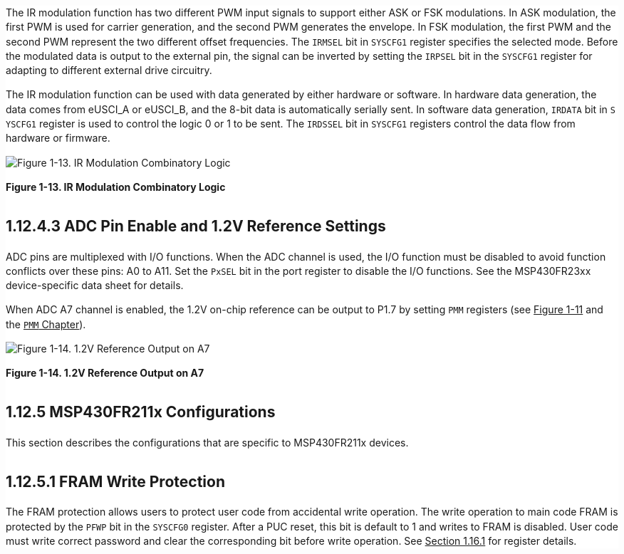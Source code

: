 The IR modulation function has two different PWM input signals to support either ASK or FSK modulations. In ASK
modulation, the first PWM is used for carrier generation, and the second PWM generates the envelope. In FSK modulation,
the first PWM and the second PWM represent the two different offset frequencies. The `IRMSEL` bit in `SYSCFG1` register
specifies the selected mode. Before the modulated data is output to the external pin, the signal can be inverted by
setting the `IRPSEL` bit in the `SYSCFG1` register for adapting to different external drive circuitry.

The IR modulation function can be used with data generated by either hardware or software. In hardware data generation,
the data comes from eUSCI_A or eUSCI_B, and the 8-bit data is automatically serially sent. In software data generation,
`IRDATA` bit in `SYSCFG1` register is used to control the logic 0 or 1 to be sent. The `IRDSSEL` bit in `SYSCFG1`
registers control the data flow from hardware or firmware.

<a id="figure-1-13"></a>

![Figure 1-13. IR Modulation Combinatory Logic](/images/fr4xx_fr2xx_family_user_guide/figure_1-13.jpg)

**Figure 1-13. IR Modulation Combinatory Logic**

## 1.12.4.3 ADC Pin Enable and 1.2V Reference Settings

ADC pins are multiplexed with I/O functions. When the ADC channel is used, the I/O function must be disabled to avoid
function conflicts over these pins: A0 to A11. Set the `PxSEL` bit in the port register to disable the I/O functions.
See the MSP430FR23xx device-specific data sheet for details.

When ADC A7 channel is enabled, the 1.2V on-chip reference can be output to P1.7 by setting `PMM` registers (see
[Figure 1-11](#figure-1-11) and the [`PMM` Chapter]()).

<a id="figure-1-14"></a>

![Figure 1-14. 1.2V Reference Output on A7](/images/fr4xx_fr2xx_family_user_guide/figure_1-14.jpg)

**Figure 1-14. 1.2V Reference Output on A7**

## 1.12.5 MSP430FR211x Configurations

This section describes the configurations that are specific to MSP430FR211x devices.

## 1.12.5.1 FRAM Write Protection

The FRAM protection allows users to protect user code from accidental write operation. The write operation to main code
FRAM is protected by the `PFWP` bit in the `SYSCFG0` register. After a PUC reset, this bit is default to 1 and writes
to FRAM is disabled. User code must write correct password and clear the corresponding bit before write operation. See
[Section 1.16.1](/fr4xx_fr2xx_family_user_guide/03_chapter_1/1.16_system_configuration_registers.md#1161-smart-analog-combo-subfamily-system-configuration-registers)
for register details.
